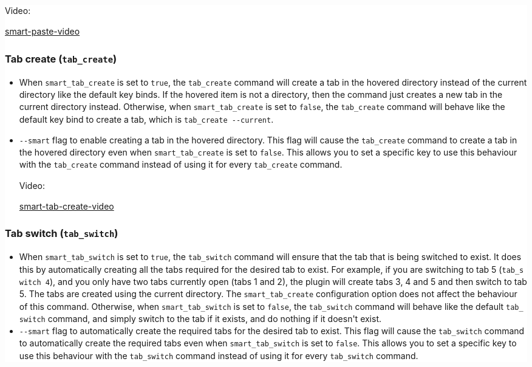   Video:

  [smart-paste-video]

### Tab create (`tab_create`)

- When `smart_tab_create` is set to `true`,
  the `tab_create` command will create a tab
  in the hovered directory instead of the
  current directory like the default key binds.
  If the hovered item is not a directory,
  then the command just creates a new tab in
  the current directory instead.
  Otherwise, when `smart_tab_create` is set to
  `false`, the `tab_create` command will behave
  like the default key bind to create a tab,
  which is `tab_create --current`.
- `--smart` flag to enable creating a tab
  in the hovered directory.
  This flag will cause the `tab_create` command
  to create a tab in the hovered directory even
  when `smart_tab_create` is set to `false`.
  This allows you to set a specific key to use this
  behaviour with the `tab_create` command instead
  of using it for every `tab_create` command.

  Video:

  [smart-tab-create-video]

### Tab switch (`tab_switch`)

- When `smart_tab_switch` is set to `true`,
  the `tab_switch` command will ensure that
  the tab that is being switched to exist.
  It does this by automatically creating
  all the tabs required for the desired
  tab to exist.
  For example, if you are switching to
  tab 5 (`tab_switch 4`), and you only have
  two tabs currently open (tabs 1 and 2),
  the plugin will create tabs 3, 4 and 5
  and then switch to tab 5.
  The tabs are created using the current
  directory. The `smart_tab_create`
  configuration option does not affect
  the behaviour of this command.
  Otherwise, when `smart_tab_switch` is
  set to `false`, the `tab_switch` command
  will behave like the default `tab_switch`
  command, and simply switch to the tab
  if it exists, and do nothing if it doesn't
  exist.
- `--smart` flag to automatically create
  the required tabs for the desired tab
  to exist.
  This flag will cause the `tab_switch`
  command to automatically create the
  required tabs even when `smart_tab_switch`
  is set to `false`.
  This allows you to set a specific key to use this
  behaviour with the `tab_switch` command instead
  of using it for every `tab_switch` command.


[yazi-link]: https://github.com/sxyazi/yazi
[yazi-tips-page]: https://yazi-rs.github.io/docs/tips
[smart-paste-tip]: https://yazi-rs.github.io/docs/tips#smart-paste
[smart-tab-tip]: https://yazi-rs.github.io/docs/tips#smart-tab
[smart-switch-tip]: https://yazi-rs.github.io/docs/tips#smart-switch
[augment-section]: #what-about-the-commands-are-augmented
[7z-link]: https://www.7-zip.org/
[file-command-link]: https://www.darwinsys.com/file/
[gnu-tar-link]: https://www.gnu.org/software/tar/
[apple-tar-link]: https://ss64.com/mac/tar.html
[brew-link]: https://brew.sh/
[yazi-yazi-toml-extract-openers]: https://github.com/sxyazi/yazi/blob/main/yazi-config/preset/yazi-default.toml#L51-L54
[yazi-yazi-toml]: https://github.com/sxyazi/yazi/blob/main/yazi-config/preset/yazi-default.toml
[yazi-shell-variables]: https://yazi-rs.github.io/docs/configuration/keymap/#manager.shell
[thunderbird-tip]: https://yazi-rs.github.io/docs/tips#email-selected-files-using-thunderbird
[yazi-keymap-toml]: https://github.com/sxyazi/yazi/blob/main/yazi-config/preset/keymap-default.toml
[my-keymap-toml]: https://github.com/hankertrix/Dotfiles/blob/main/.config/yazi/keymap.toml
[my-yazi-toml]: https://github.com/hankertrix/Dotfiles/blob/main/.config/yazi/yazi.toml
[Licence]: LICENSE
[open-prompt-video]: https://github.com/user-attachments/assets/f5ec1f1e-dd1c-483e-9f98-5cdd7417e25f
[open-behaviour-video]: https://github.com/user-attachments/assets/98b06dca-c141-43c3-a89d-b17d348ece45
[open-auto-extract-archives-video]: https://github.com/user-attachments/assets/b493e3c7-aa93-441a-b603-a281ff8be657
[open-recursively-extract-archives-video]: https://github.com/user-attachments/assets/6f98cfe5-f807-4da6-a2f4-2d9f36497c0f
[extract-must-have-hovered-item-video]: https://github.com/user-attachments/assets/7c7e2bd4-ec69-43f3-89e1-a50af217548b
[extract-hovered-item-optional-video]: https://github.com/user-attachments/assets/ecf9e056-46a0-4912-9215-98ebf0f71f58
[extract-prompt-video]: https://github.com/user-attachments/assets/75111183-f283-48f4-9075-a02f30e814fc
[extract-behaviour-video]: https://github.com/user-attachments/assets/3bf29539-723e-4c48-a464-10af26c53165
[extract-recursively-extract-archives-video]: https://github.com/user-attachments/assets/63611f0c-f73b-4e09-ae42-61b54ed235a8
[extract-encrypted-archive]: https://github.com/user-attachments/assets/0bf508b6-b63e-4310-9340-c7cbc4cc7482
[smart-enter-video]: https://github.com/user-attachments/assets/105d7495-af1a-45a1-909c-2cdeb95410ce
[enter-skip-single-subdirectory-video]: https://github.com/user-attachments/assets/3cd08b97-f954-4082-9842-25a757ee5fc8
[leave-skip-single-subdirectory-video]: https://github.com/user-attachments/assets/4bbb35d9-c6bb-4875-a8dd-06a934647936
[rename-must-have-hovered-item-video]: https://github.com/user-attachments/assets/fe8d64e9-7abc-43ee-8585-0ecf883c539e
[rename-hovered-item-optional-video]: https://github.com/user-attachments/assets/577db168-7b15-4494-9dcc-1d032f6f2c9f
[rename-prompt-video]: https://github.com/user-attachments/assets/7200830e-b1b1-4e07-9f48-3425afb0b351
[rename-behaviour-video]: https://github.com/user-attachments/assets/5a5abb61-c201-41ee-9606-ffc2c36a5326
[remove-must-have-hovered-item-video]: https://github.com/user-attachments/assets/5b459716-65a0-4d8f-85cc-3935df3aef9a
[remove-hovered-item-optional-video]: https://github.com/user-attachments/assets/e185fc77-3182-49a3-b765-833d8680c070
[remove-prompt-video]: https://github.com/user-attachments/assets/65302a59-2795-49c2-abe4-ec4a2ee366a5
[remove-behaviour-video]: https://github.com/user-attachments/assets/212962e6-4147-4223-afae-312d91062fa2
[create-and-enter-directories-video]: https://github.com/user-attachments/assets/1eaffa6e-d08a-4408-aecf-69efb7dbeb36
[create-and-open-files-video]: https://github.com/user-attachments/assets/3952a94b-d2bc-478d-971e-fcdeeef8c6ed
[create-and-open-files-and-directories-video]: https://github.com/user-attachments/assets/b46a8667-143a-4c8c-bc88-054e14b99a71
[create-behaviour-video]: https://github.com/user-attachments/assets/53afc2de-d855-4dc8-96d5-0a86cbeb317f
[create-default-behaviour-video]: https://github.com/user-attachments/assets/b30d8555-d139-4e46-bb62-3703511e503c
[shell-must-have-hovered-item-video]: https://github.com/user-attachments/assets/d4878ce3-3ff3-4c1e-b114-eedefaa9d130
[shell-hovered-item-optional-video]: https://github.com/user-attachments/assets/3f733b5a-bbb6-41c1-83af-e9feea0f2805
[shell-prompt-video]: https://github.com/user-attachments/assets/17bca83b-7de1-4b79-94ed-e38bdecaed26
[shell-behaviour-video]: https://github.com/user-attachments/assets/5cb91bcb-3058-49a7-b717-603c35996ab0
[shell-exit-if-directory-video]: https://github.com/user-attachments/assets/8d22ecfd-e2e1-4083-ad6e-444ae1a41e58
[smart-paste-video]: https://github.com/user-attachments/assets/17000ea8-4063-4090-89ee-884098696603
[smart-tab-create-video]: https://github.com/user-attachments/assets/e445292b-3eb8-4939-80be-fffe7cf6b568
[smart-tab-switch-video]: https://github.com/user-attachments/assets/92e7083d-62f8-4dcd-852e-273dce4abc3e
[quit-with-confirmation-video]: https://github.com/user-attachments/assets/b8253222-2924-48b4-89e5-d13e14ed4226
[smooth-arrow-video]: https://github.com/user-attachments/assets/508724b1-14c5-4e3d-8946-68d3d5c837b7
[wraparound-arrow-video]: https://github.com/user-attachments/assets/b121b9ab-371d-4556-8c94-b082a0588d71
[smooth-wraparound-arrow-video]: https://github.com/user-attachments/assets/5753fec6-9570-4d9e-ba66-d7bc25f00047
[parent-arrow-video]: https://github.com/user-attachments/assets/ba0166b6-c516-43ae-bc1c-34757ad4e5ac
[smooth-parent-arrow-video]: https://github.com/user-attachments/assets/27f7e61e-3da6-4b68-b81b-12ad3a5092e0
[wraparound-parent-arrow-video]: https://github.com/user-attachments/assets/c53fdee2-b06c-482b-8b8b-5de179cd7c27
[smooth-wraparound-parent-arrow-video]: https://github.com/user-attachments/assets/717af2ab-cb1e-4710-8834-b5e27cce06a6
[editor-must-have-hovered-item-video]: https://github.com/user-attachments/assets/a9d4142c-3543-4ef0-b7ea-a52007de2f73
[editor-hovered-item-optional-video]: https://github.com/user-attachments/assets/f2659f94-d317-4752-88df-23deda970de6
[editor-prompt-video]: https://github.com/user-attachments/assets/5e9cf66b-b107-4e15-8799-f00aeda6de14
[editor-behaviour-video]: https://github.com/user-attachments/assets/d5762f16-e2dc-4890-b396-9d75d5f3f2af
[pager-must-have-hovered-item-video]: https://github.com/user-attachments/assets/4068a4be-c8c7-4056-a79b-7826a0784840
[pager-hovered-item-optional-video]: https://github.com/user-attachments/assets/54d0597c-2b0c-4712-904a-3d5adf035589
[pager-prompt-video]: https://github.com/user-attachments/assets/6bb0d013-cc97-4951-ab4a-f4a9999c7b93
[pager-behaviour-video]: https://github.com/user-attachments/assets/c9bed382-e817-413c-b81d-de94041a9cb8